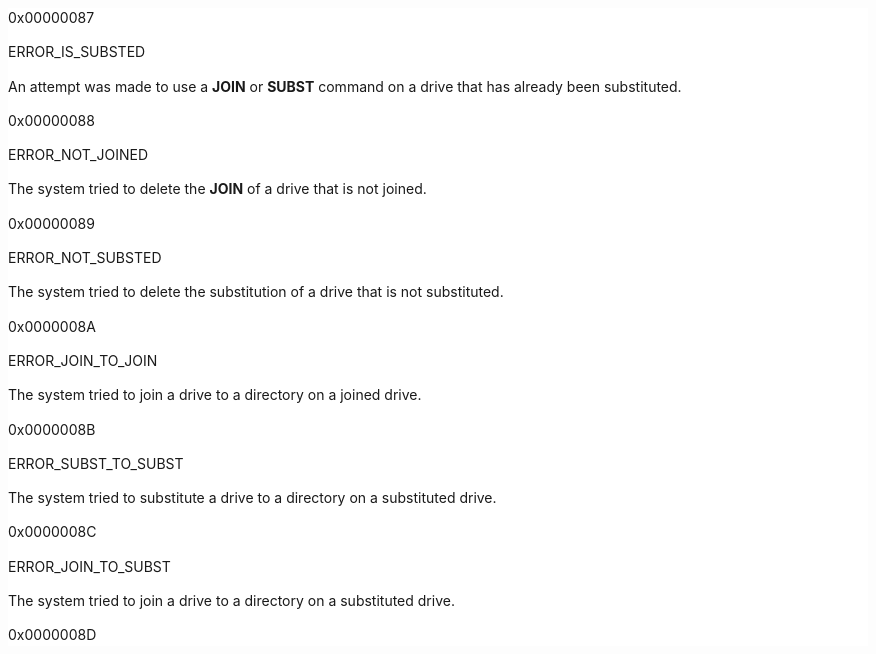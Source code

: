 </tr>
 <tr>
  <td>
  <p>0x00000087</p>
  <p>ERROR_IS_SUBSTED</p>
  </td>
  <td>
  <p>An attempt was made to use a <b>JOIN</b> or <b>SUBST</b>
  command on a drive that has already been substituted.</p>
  </td>
 </tr>
 <tr>
  <td>
  <p>0x00000088</p>
  <p>ERROR_NOT_JOINED</p>
  </td>
  <td>
  <p>The system tried to delete the <b>JOIN</b> of a drive
  that is not joined.</p>
  </td>
 </tr>
 <tr>
  <td>
  <p>0x00000089</p>
  <p>ERROR_NOT_SUBSTED</p>
  </td>
  <td>
  <p>The system tried to delete the substitution of a drive
  that is not substituted.</p>
  </td>
 </tr>
 <tr>
  <td>
  <p>0x0000008A</p>
  <p>ERROR_JOIN_TO_JOIN</p>
  </td>
  <td>
  <p>The system tried to join a drive to a directory on a
  joined drive.</p>
  </td>
 </tr>
 <tr>
  <td>
  <p>0x0000008B</p>
  <p>ERROR_SUBST_TO_SUBST</p>
  </td>
  <td>
  <p>The system tried to substitute a drive to a directory
  on a substituted drive.</p>
  </td>
 </tr>
 <tr>
  <td>
  <p>0x0000008C</p>
  <p>ERROR_JOIN_TO_SUBST</p>
  </td>
  <td>
  <p>The system tried to join a drive to a directory on a
  substituted drive.</p>
  </td>
 </tr>
 <tr>
  <td>
  <p>0x0000008D</p>